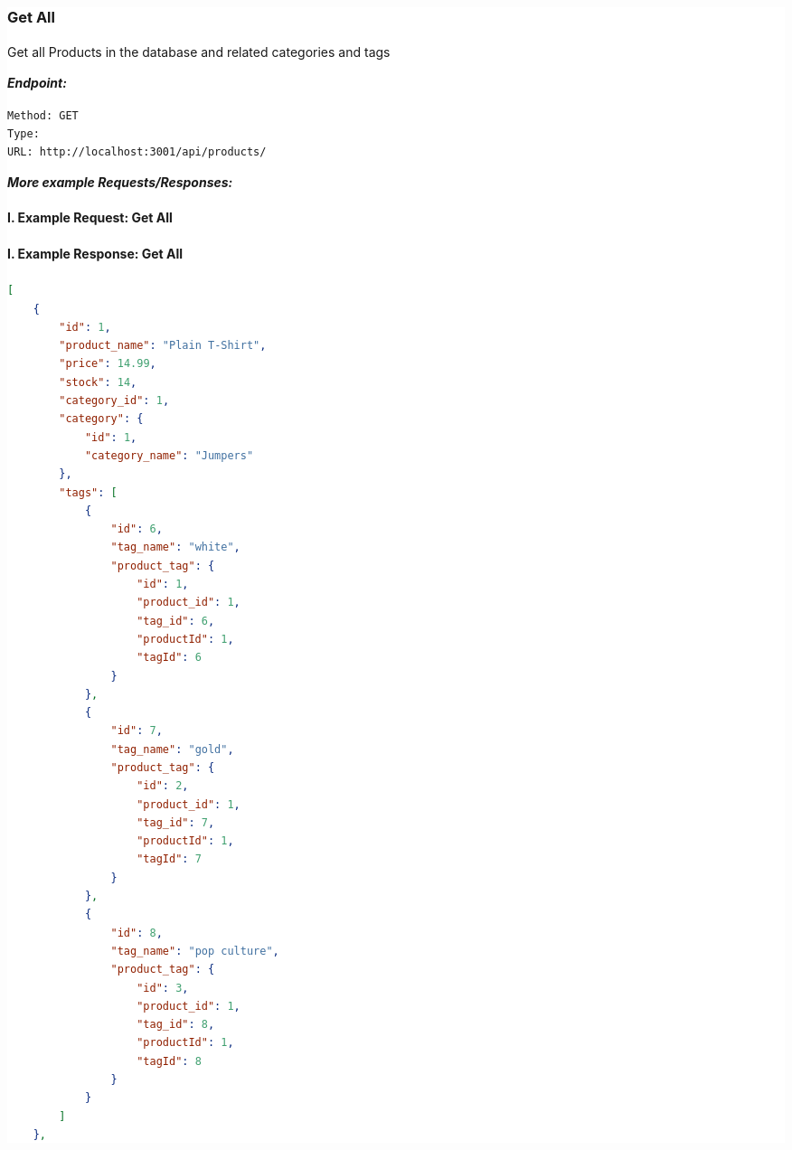 ### Get All

Get all Products in the database and related categories and tags

**_Endpoint:_**

```bash
Method: GET
Type:
URL: http://localhost:3001/api/products/
```

**_More example Requests/Responses:_**

#### I. Example Request: Get All

#### I. Example Response: Get All

```json
[
    {
        "id": 1,
        "product_name": "Plain T-Shirt",
        "price": 14.99,
        "stock": 14,
        "category_id": 1,
        "category": {
            "id": 1,
            "category_name": "Jumpers"
        },
        "tags": [
            {
                "id": 6,
                "tag_name": "white",
                "product_tag": {
                    "id": 1,
                    "product_id": 1,
                    "tag_id": 6,
                    "productId": 1,
                    "tagId": 6
                }
            },
            {
                "id": 7,
                "tag_name": "gold",
                "product_tag": {
                    "id": 2,
                    "product_id": 1,
                    "tag_id": 7,
                    "productId": 1,
                    "tagId": 7
                }
            },
            {
                "id": 8,
                "tag_name": "pop culture",
                "product_tag": {
                    "id": 3,
                    "product_id": 1,
                    "tag_id": 8,
                    "productId": 1,
                    "tagId": 8
                }
            }
        ]
    },
```